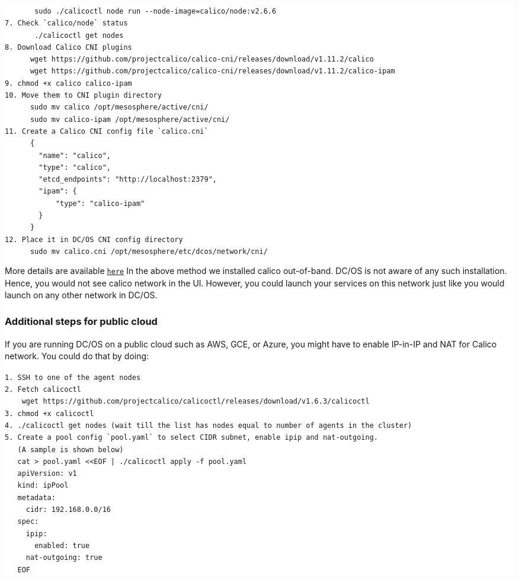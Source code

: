 ```
       sudo ./calicoctl node run --node-image=calico/node:v2.6.6
7. Check `calico/node` status
       ./calicoctl get nodes
8. Download Calico CNI plugins
      wget https://github.com/projectcalico/calico-cni/releases/download/v1.11.2/calico
      wget https://github.com/projectcalico/calico-cni/releases/download/v1.11.2/calico-ipam
9. chmod +x calico calico-ipam
10. Move them to CNI plugin directory
      sudo mv calico /opt/mesosphere/active/cni/
      sudo mv calico-ipam /opt/mesosphere/active/cni/
11. Create a Calico CNI config file `calico.cni`
      {
        "name": "calico",
        "type": "calico",
        "etcd_endpoints": "http://localhost:2379",
        "ipam": {
            "type": "calico-ipam"
        }
      }
12. Place it in DC/OS CNI config directory
      sudo mv calico.cni /opt/mesosphere/etc/dcos/network/cni/
```

More details are available
[`here`](https://docs.projectcalico.org/v2.0/getting-started/mesos/installation/integration)
In the above method we installed calico out-of-band. DC/OS is not aware of any such installation.
Hence, you would not see calico network in the UI. However, you could launch your services on
this network just like you would launch on any other network in DC/OS.

### Additional steps for public cloud

If you are running DC/OS on a public cloud such as AWS, GCE, or Azure, you might
have to enable IP-in-IP and NAT for Calico network. You could do that by doing:

```
1. SSH to one of the agent nodes
2. Fetch calicoctl
	wget https://github.com/projectcalico/calicoctl/releases/download/v1.6.3/calicoctl
3. chmod +x calicoctl
4. ./calicoctl get nodes (wait till the list has nodes equal to number of agents in the cluster)
5. Create a pool config `pool.yaml` to select CIDR subnet, enable ipip and nat-outgoing.
   (A sample is shown below)
   cat > pool.yaml <<EOF | ./calicoctl apply -f pool.yaml
   apiVersion: v1
   kind: ipPool
   metadata:
     cidr: 192.168.0.0/16
   spec:
     ipip:
       enabled: true
     nat-outgoing: true
   EOF
```

